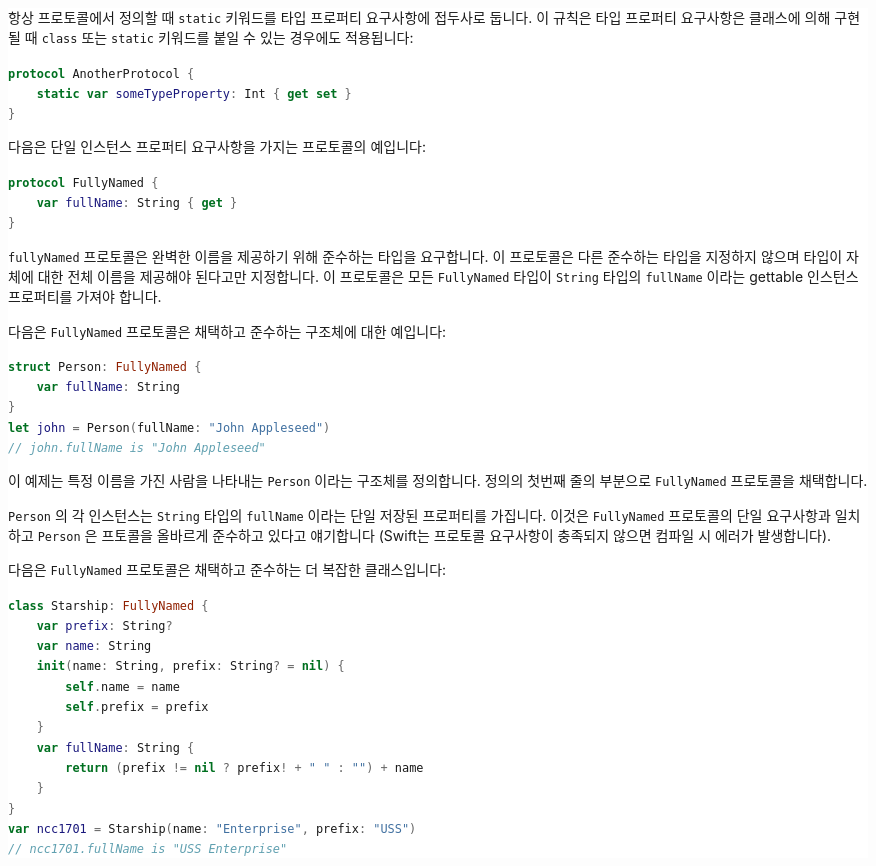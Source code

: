 

항상 프로토콜에서 정의할 때 `static` 키워드를 타입 프로퍼티 요구사항에 접두사로 둡니다. 이 규칙은 타입 프로퍼티 요구사항은 클래스에 의해 구현될 때 `class` 또는 `static` 키워드를 붙일 수 있는 경우에도 적용됩니다:

```swift
protocol AnotherProtocol {
    static var someTypeProperty: Int { get set }
}
```



다음은 단일 인스턴스 프로퍼티 요구사항을 가지는 프로토콜의 예입니다:

```swift
protocol FullyNamed {
    var fullName: String { get }
}
```



`fullyNamed` 프로토콜은 완벽한 이름을 제공하기 위해 준수하는 타입을 요구합니다. 이 프로토콜은 다른 준수하는 타입을 지정하지 않으며 타입이 자체에 대한 전체 이름을 제공해야 된다고만 지정합니다. 이 프로토콜은 모든 `FullyNamed` 타입이 `String` 타입의 `fullName` 이라는 gettable 인스턴스 프로퍼티를 가져야 합니다.

다음은 `FullyNamed` 프로토콜은 채택하고 준수하는 구조체에 대한 예입니다:

```swift
struct Person: FullyNamed {
    var fullName: String
}
let john = Person(fullName: "John Appleseed")
// john.fullName is "John Appleseed"
```



이 예제는 특정 이름을 가진 사람을 나타내는 `Person` 이라는 구조체를 정의합니다. 정의의 첫번째 줄의 부분으로 `FullyNamed` 프로토콜을 채택합니다.

`Person` 의 각 인스턴스는 `String` 타입의 `fullName` 이라는 단일 저장된 프로퍼티를 가집니다. 이것은 `FullyNamed` 프로토콜의 단일 요구사항과 일치하고 `Person` 은 프토콜을 올바르게 준수하고 있다고 얘기합니다 \(Swift는 프로토콜 요구사항이 충족되지 않으면 컴파일 시 에러가 발생합니다\).

다음은 `FullyNamed` 프로토콜은 채택하고 준수하는 더 복잡한 클래스입니다:

```swift
class Starship: FullyNamed {
    var prefix: String?
    var name: String
    init(name: String, prefix: String? = nil) {
        self.name = name
        self.prefix = prefix
    }
    var fullName: String {
        return (prefix != nil ? prefix! + " " : "") + name
    }
}
var ncc1701 = Starship(name: "Enterprise", prefix: "USS")
// ncc1701.fullName is "USS Enterprise"
```
